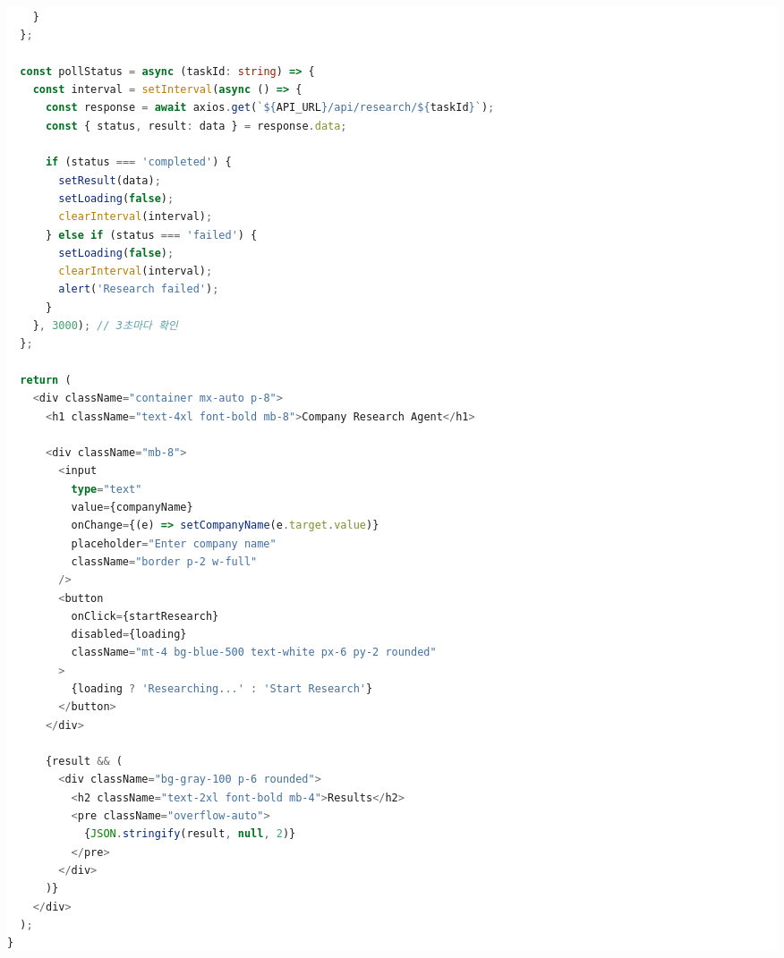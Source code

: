 ```typescript
    }
  };

  const pollStatus = async (taskId: string) => {
    const interval = setInterval(async () => {
      const response = await axios.get(`${API_URL}/api/research/${taskId}`);
      const { status, result: data } = response.data;

      if (status === 'completed') {
        setResult(data);
        setLoading(false);
        clearInterval(interval);
      } else if (status === 'failed') {
        setLoading(false);
        clearInterval(interval);
        alert('Research failed');
      }
    }, 3000); // 3초마다 확인
  };

  return (
    <div className="container mx-auto p-8">
      <h1 className="text-4xl font-bold mb-8">Company Research Agent</h1>

      <div className="mb-8">
        <input
          type="text"
          value={companyName}
          onChange={(e) => setCompanyName(e.target.value)}
          placeholder="Enter company name"
          className="border p-2 w-full"
        />
        <button
          onClick={startResearch}
          disabled={loading}
          className="mt-4 bg-blue-500 text-white px-6 py-2 rounded"
        >
          {loading ? 'Researching...' : 'Start Research'}
        </button>
      </div>

      {result && (
        <div className="bg-gray-100 p-6 rounded">
          <h2 className="text-2xl font-bold mb-4">Results</h2>
          <pre className="overflow-auto">
            {JSON.stringify(result, null, 2)}
          </pre>
        </div>
      )}
    </div>
  );
}
```
